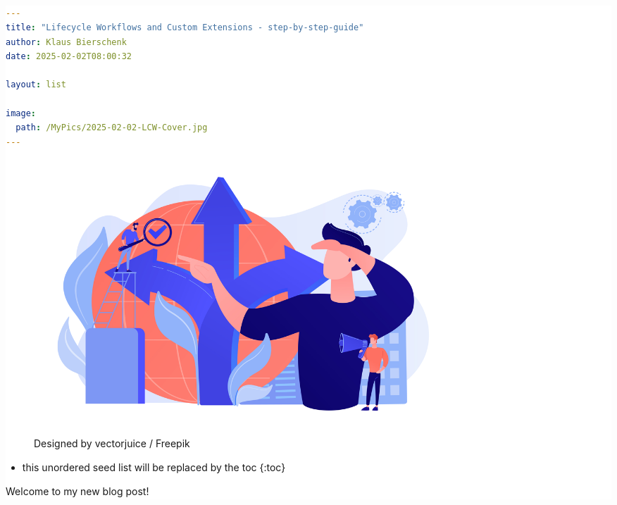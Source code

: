 ```yaml
---
title: "Lifecycle Workflows and Custom Extensions - step-by-step-guide"
author: Klaus Bierschenk
date: 2025-02-02T08:00:32

layout: list

image:
  path: /MyPics/2025-02-02-LCW-Cover.jpg
---
```


<figure>
  <img src="/MyPics/2025-02-02-LCW-Cover.jpg" style="width:75%">
  <figcaption>Designed by vectorjuice / Freepik</figcaption>
</figure>


* this unordered seed list will be replaced by the toc
{:toc}

Welcome to my new blog post!
